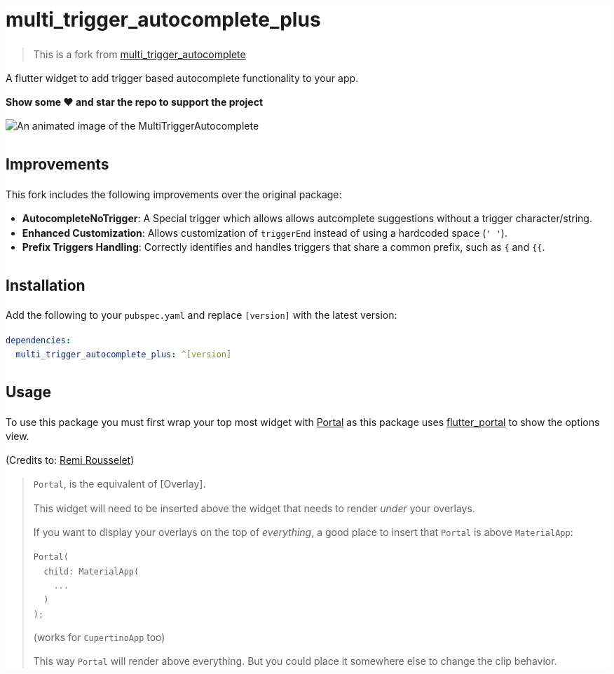 # multi_trigger_autocomplete_plus

> This is a fork from [multi_trigger_autocomplete](https://pub.dev/packages/multi_trigger_autocomplete)

A flutter widget to add trigger based autocomplete functionality to your app.

**Show some ❤️ and star the repo to support the project**

<p>
  <img src="https://github.com/DenserMeerkat/multi_trigger_autocomplete_plus/blob/master/asset/package_demo.gif?raw=true" alt="An animated image of the MultiTriggerAutocomplete" height="400"/>
</p>

## Improvements

This fork includes the following improvements over the original package:

- **AutocompleteNoTrigger**: A Special trigger which allows allows autcomplete suggestions without a trigger character/string.
- **Enhanced Customization**: Allows customization of `triggerEnd` instead of using a hardcoded space (`' '`).
- **Prefix Triggers Handling**: Correctly identifies and handles triggers that share a common prefix, such as `{` and `{{`.

## Installation

Add the following to your `pubspec.yaml` and replace `[version]` with the latest version:

```yaml
dependencies:
  multi_trigger_autocomplete_plus: ^[version]
```

## Usage

To use this package you must first wrap your top most widget
with [Portal](https://pub.dev/documentation/flutter_portal/latest/flutter_portal/Portal-class.html) as this package
uses [flutter_portal](https://pub.dev/packages/flutter_portal)
to show the options view.

(Credits to: [Remi Rousselet](https://github.com/rrousselGit))

> `Portal`, is the equivalent of [Overlay].
>
> This widget will need to be inserted above the widget that needs to render
> _under_ your overlays.
>
> If you want to display your overlays on the top of _everything_, a good place
> to insert that `Portal` is above `MaterialApp`:
>
> ```dart
> Portal(
>   child: MaterialApp(
>     ...
>   )
> );
> ```
>
> (works for `CupertinoApp` too)
>
> This way `Portal` will render above everything. But you could place it
> somewhere else to change the clip behavior.
